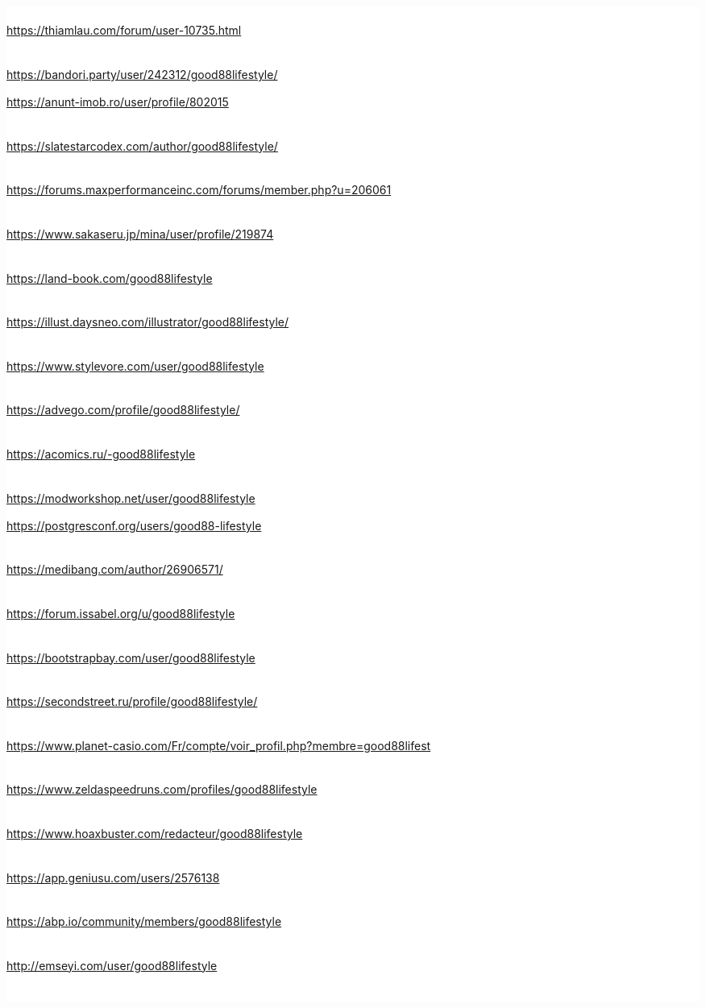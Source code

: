 <p><br /><a href="https://thiamlau.com/forum/user-10735.html">https://thiamlau.com/forum/user-10735.html</a></p>
<p><br /><a href="https://bandori.party/user/242312/good88lifestyle/">https://bandori.party/user/242312/good88lifestyle/</a></p>
<p><a href="https://anunt-imob.ro/user/profile/802015">https://anunt-imob.ro/user/profile/802015</a></p>
<p><br /><a href="https://slatestarcodex.com/author/good88lifestyle/">https://slatestarcodex.com/author/good88lifestyle/</a></p>
<p><br /><a href="https://forums.maxperformanceinc.com/forums/member.php?u=206061">https://forums.maxperformanceinc.com/forums/member.php?u=206061</a></p>
<p><br /><a href="https://www.sakaseru.jp/mina/user/profile/219874">https://www.sakaseru.jp/mina/user/profile/219874</a></p>
<p><br /><a href="https://land-book.com/good88lifestyle">https://land-book.com/good88lifestyle</a></p>
<p><br /><a href="https://illust.daysneo.com/illustrator/good88lifestyle/">https://illust.daysneo.com/illustrator/good88lifestyle/</a></p>
<p><br /><a href="https://www.stylevore.com/user/good88lifestyle">https://www.stylevore.com/user/good88lifestyle</a></p>
<p><br /><a href="https://advego.com/profile/good88lifestyle/">https://advego.com/profile/good88lifestyle/</a></p>
<p><br /><a href="https://acomics.ru/-good88lifestyle">https://acomics.ru/-good88lifestyle</a></p>
<p><br /><a href="https://modworkshop.net/user/good88lifestyle">https://modworkshop.net/user/good88lifestyle</a></p>
<p><a href="https://postgresconf.org/users/good88-lifestyle">https://postgresconf.org/users/good88-lifestyle</a></p>
<p><br /><a href="https://medibang.com/author/26906571/">https://medibang.com/author/26906571/</a></p>
<p><br /><a href="https://forum.issabel.org/u/good88lifestyle">https://forum.issabel.org/u/good88lifestyle</a></p>
<p><br /><a href="https://bootstrapbay.com/user/good88lifestyle">https://bootstrapbay.com/user/good88lifestyle</a></p>
<p><br /><a href="https://secondstreet.ru/profile/good88lifestyle/">https://secondstreet.ru/profile/good88lifestyle/</a></p>
<p><br /><a href="https://www.planet-casio.com/Fr/compte/voir_profil.php?membre=good88lifest">https://www.planet-casio.com/Fr/compte/voir_profil.php?membre=good88lifest</a></p>
<p><br /><a href="https://www.zeldaspeedruns.com/profiles/good88lifestyle">https://www.zeldaspeedruns.com/profiles/good88lifestyle</a></p>
<p><br /><a href="https://www.hoaxbuster.com/redacteur/good88lifestyle">https://www.hoaxbuster.com/redacteur/good88lifestyle</a></p>
<p><br /><a href="https://app.geniusu.com/users/2576138">https://app.geniusu.com/users/2576138</a></p>
<p><br /><a href="https://abp.io/community/members/good88lifestyle">https://abp.io/community/members/good88lifestyle</a></p>
<p><br /><a href="http://emseyi.com/user/good88lifestyle">http://emseyi.com/user/good88lifestyle</a></p>
<p>&nbsp;</p>